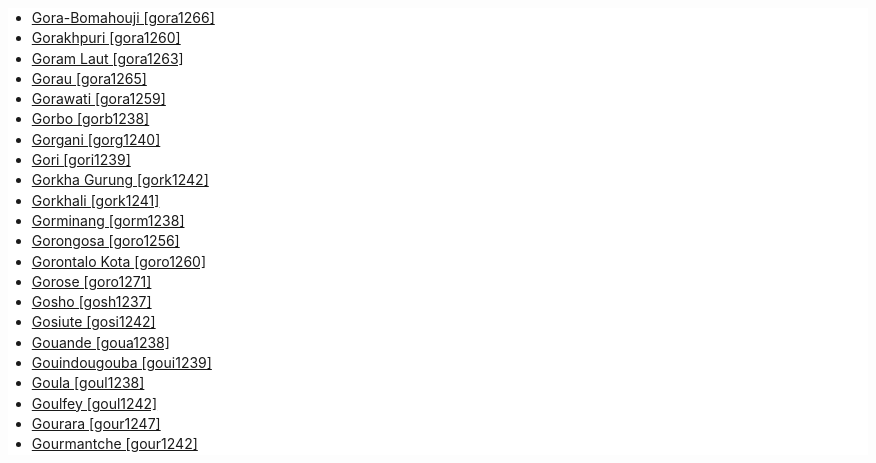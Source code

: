 - [Gora-Bomahouji [gora1266]](tree/koiarian.koia1260/baraic.bara1376/omie.omie1241/gorabomahouji.gora1266/gorabomahouji.gora1266.ini)
- [Gorakhpuri [gora1260]](tree/indoeuropean.indo1319/indoiranian.indo1320/indoaryan.indo1321/bihari.biha1245/westernmagadhan.west2806/bhojpuric.bhoj1246/bhojpuri.bhoj1244/northernstandardbhojpuri.nort2656/gorakhpuri.gora1260/gorakhpuri.gora1260.ini)
- [Goram Laut [gora1263]](tree/austronesian.aust1307/nuclearaustronesian.nucl1752/malayopolynesian.mala1545/centraleasternmalayopolynesian.cent2237/centralmalayopolynesian.cent2245/centralmaluku.cent2254/eastcentralmaluku.east2466/bandageser.band1354/geseric.gese1239/gesergorom.gese1240/goramlaut.gora1263/goramlaut.gora1263.ini)
- [Gorau [gora1265]](tree/turamakikori.tura1263/turamaomatian.tura1264/ikobimena.ikob1240/gorau.gora1265/gorau.gora1265.ini)
- [Gorawati [gora1259]](tree/indoeuropean.indo1319/indoiranian.indo1320/indoaryan.indo1321/indoaryancentralzone.indo1322/subcontinentalcentralindoaryan.subc1234/gujaratirajasthani.guja1255/rajasthani.raja1256/mewarigadelohar.mewa1253/mewari.mewa1249/gorawati.gora1259/gorawati.gora1259.ini)
- [Gorbo [gorb1238]](tree/atlanticcongo.atla1278/voltacongo.volt1241/kru.krua1234/westernkru.west2485/wee.weea1234/easternkrahn.east2414/gorbo.gorb1238/gorbo.gorb1238.ini)
- [Gorgani [gorg1240]](tree/indoeuropean.indo1319/indoiranian.indo1320/iranian.iran1269/westerniranian.west2794/northwesterniranian.nort3177/caspian.casp1236/mazanderanishahmirzadi.maza1305/mazanderani.maza1291/gorgani.gorg1240/gorgani.gorg1240.ini)
- [Gori [gori1239]](tree/atlanticcongo.atla1278/voltacongo.volt1241/northvoltacongo.nort3149/gur.gura1261/centralgur.cent2243/southerncentralgur.sout3164/grusi.grus1239/northerngrusi.nort2782/nunakasem.nuna1234/nuni.nuni1253/southernnuni.sout2795/gori.gori1239/gori.gori1239.ini)
- [Gorkha Gurung [gork1242]](tree/sinotibetan.sino1245/bodic.bodi1256/kaikeghaletamangic.kaik1248/ghaletamangic.ghal1247/tamangic.tama1367/gurungic.guru1260/gurung.guru1261/easterngurung.east2345/gorkhagurung.gork1242/gorkhagurung.gork1242.ini)
- [Gorkhali [gork1241]](tree/indoeuropean.indo1319/indoiranian.indo1320/indoaryan.indo1321/indoaryannorthernzone.indo1310/easternpahari.east1436/nepali.nepa1254/gorkhali.gork1241/gorkhali.gork1241.ini)
- [Gorminang [gorm1238]](tree/bookkeeping.book1242/yiryoront.yiry1245/gorminang.gorm1238/gorminang.gorm1238.ini)
- [Gorongosa [goro1256]](tree/atlanticcongo.atla1278/voltacongo.volt1241/benuecongo.benu1247/bantoid.bant1294/southernbantoid.sout3152/narrowbantu.narr1281/eastbantu.east2731/senanyanja.sena1269/senaic.sena1270/nuclearsena.nucl1396/gorongosa.goro1256/gorongosa.goro1256.ini)
- [Gorontalo Kota [goro1260]](tree/austronesian.aust1307/nuclearaustronesian.nucl1752/malayopolynesian.mala1545/greatercentralphilippine.grea1284/gorontalomongondow.goro1257/gorontalic.goro1273/gorontalo.goro1259/gorontalokota.goro1260/gorontalokota.goro1260.ini)
- [Gorose [goro1271]](tree/afroasiatic.afro1255/cushitic.cush1243/eastcushitic.east2699/lowlandeastcushitic.lowl1267/southernlowlandeastcushitic.sout3055/transversallowlandeastcushitic.tran1283/dullay.dull1239/gawwada.gaww1239/gorose.goro1271/gorose.goro1271.ini)
- [Gosho [gosh1237]](tree/japonic.japo1237/japanese.japa1256/japantaiwanjapanese.japa1258/nuclearjapanese.nucl1643/westernjapanese.west2607/kinki.kink1238/kyoto.kyot1238/gosho.gosh1237/gosho.gosh1237.ini)
- [Gosiute [gosi1242]](tree/utoaztecan.utoa1244/northernutoaztecan.nort2953/numic.numi1242/centralnumic.cent2130/shoshoni.shos1248/gosiute.gosi1242/gosiute.gosi1242.ini)
- [Gouande [goua1238]](tree/atlanticcongo.atla1278/voltacongo.volt1241/northvoltacongo.nort3149/gur.gura1261/centralgur.cent2243/northerncentralgur.nort2777/bwamuotivolta.bwam1248/otivolta.otiv1239/nuclearotivolta.nucl1743/otivoltaoriental.otiv1240/biali.bial1238/gouande.goua1238/gouande.goua1238.ini)
- [Gouindougouba [goui1239]](tree/atlanticcongo.atla1278/voltacongo.volt1241/northvoltacongo.nort3149/gur.gura1261/centralgur.cent2243/southerncentralgur.sout3164/kirmatyurama.kirm1250/cerma.cerm1238/gouindougouba.goui1239/gouindougouba.goui1239.ini)
- [Goula [goul1238]](tree/centralsudanic.cent2225/sarabongobagirmi.sara1341/sbboccidental.sbbo1237/nuclearsbboccidental.nucl1719/saraic.sara1349/centralsara.cent2044/saracentrallogone.sara1345/gore.gore1234/lakachad.laka1254/goula.goul1238/goula.goul1238.ini)
- [Goulfey [goul1242]](tree/afroasiatic.afro1255/chadic.chad1250/biumandara.bium1280/northbiumandara.nort3156/musgukotoko.musg1255/kotokobuduma.koto1264/kotokoseptentrional.koto1265/malgbe.malg1250/goulfey.goul1242/goulfey.goul1242.ini)
- [Gourara [gour1247]](tree/afroasiatic.afro1255/berber.berb1260/zenatic.zena1250/mozabitewargla.moza1250/taznatit.tazn1238/gourara.gour1247/gourara.gour1247.ini)
- [Gourmantche [gour1242]](tree/atlanticcongo.atla1278/northcentralatlantic.nort3146/northatlantic.nort3148/peulserer.peul1234/fula.fula1264/fulaeastcentral.fula1269/westernnigerfulfulde.west2454/gourmantche.gour1242/gourmantche.gour1242.ini)